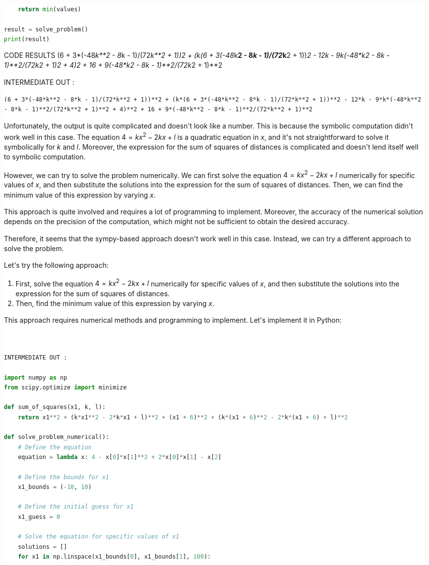 ```python
    return min(values)

result = solve_problem()
print(result)
```

CODE RESULTS (6 + 3*(-48*k**2 - 8*k - 1)/(72*k**2 + 1))**2 + (k*(6 + 3*(-48*k**2 - 8*k - 1)/(72*k**2 + 1))**2 - 12*k - 9*k*(-48*k**2 - 8*k - 1)**2/(72*k**2 + 1)**2 + 4)**2 + 16 + 9*(-48*k**2 - 8*k - 1)**2/(72*k**2 + 1)**2

INTERMEDIATE OUT :
```output
(6 + 3*(-48*k**2 - 8*k - 1)/(72*k**2 + 1))**2 + (k*(6 + 3*(-48*k**2 - 8*k - 1)/(72*k**2 + 1))**2 - 12*k - 9*k*(-48*k**2 - 8*k - 1)**2/(72*k**2 + 1)**2 + 4)**2 + 16 + 9*(-48*k**2 - 8*k - 1)**2/(72*k**2 + 1)**2
```

Unfortunately, the output is quite complicated and doesn't look like a number. This is because the symbolic computation didn't work well in this case. The equation $4 = kx^2 - 2kx + l$ is a quadratic equation in $x$, and it's not straightforward to solve it symbolically for $k$ and $l$. Moreover, the expression for the sum of squares of distances is complicated and doesn't lend itself well to symbolic computation.

However, we can try to solve the problem numerically. We can first solve the equation $4 = kx^2 - 2kx + l$ numerically for specific values of $x$, and then substitute the solutions into the expression for the sum of squares of distances. Then, we can find the minimum value of this expression by varying $x$.

This approach is quite involved and requires a lot of programming to implement. Moreover, the accuracy of the numerical solution depends on the precision of the computation, which might not be sufficient to obtain the desired accuracy.

Therefore, it seems that the sympy-based approach doesn't work well in this case. Instead, we can try a different approach to solve the problem.

Let's try the following approach:

1. First, solve the equation $4 = kx^2 - 2kx + l$ numerically for specific values of $x$, and then substitute the solutions into the expression for the sum of squares of distances.
2. Then, find the minimum value of this expression by varying $x$.

This approach requires numerical methods and programming to implement. Let's implement it in Python:

```python


INTERMEDIATE OUT :

import numpy as np
from scipy.optimize import minimize

def sum_of_squares(x1, k, l):
    return x1**2 + (k*x1**2 - 2*k*x1 + l)**2 + (x1 + 6)**2 + (k*(x1 + 6)**2 - 2*k*(x1 + 6) + l)**2

def solve_problem_numerical():
    # Define the equation
    equation = lambda x: 4 - x[0]*x[1]**2 + 2*x[0]*x[1] - x[2]

    # Define the bounds for x1
    x1_bounds = (-10, 10)

    # Define the initial guess for x1
    x1_guess = 0

    # Solve the equation for specific values of x1
    solutions = []
    for x1 in np.linspace(x1_bounds[0], x1_bounds[1], 100):
```